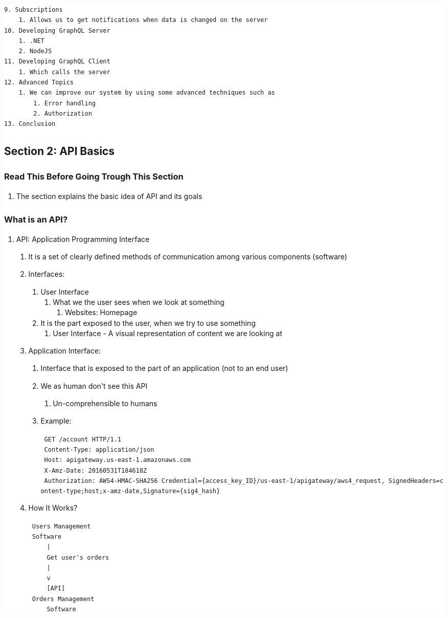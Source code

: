 	9. Subscriptions
		1. Allows us to get notifications when data is changed on the server
	10. Developing GraphQL Server
		1. .NET
		2. NodeJS
	11. Developing GraphQL Client
		1. Which calls the server
	12. Advanced Topics
		1. We can improve our system by using some advanced techniques such as
			1. Error handling
			2. Authorization
	13. Conclusion

## Section 2: API Basics ##
### Read This Before Going Trough This Section ###
1. The section explains the basic idea of API and its goals

### What is an API? ###
1. API: Application Programming Interface
	1. It is a set of clearly defined methods of communication among various components (software)
	2. Interfaces:
		1. User Interface
			1. What we the user sees when we look at something
				1. Websites: Homepage
		2. It is the part exposed to the user, when we try to use something
			1. User Interface - A visual representation of content we are looking at
	3. Application Interface:
		1. Interface that is exposed to the part of an application (not to an end user)
		2. We as human don't see this API
			1. Un-comprehensible to humans
		3. Example:

				GET /account HTTP/1.1
				Content-Type: application/json
				Host: apigateway.us-east-1.amazonaws.com
				X-Amz-Date: 20160531T184618Z
				Authorization: AWS4-HMAC-SHA256 Credential={access_key_ID}/us-east-1/apigateway/aws4_request, SignedHeaders=content-type;host;x-amz-date,Signature={sig4_hash}

	4. How It Works?
	
			Users Management
			Software
				|
				Get user's orders
				|
				v
				[API]
			Orders Management
				Software
